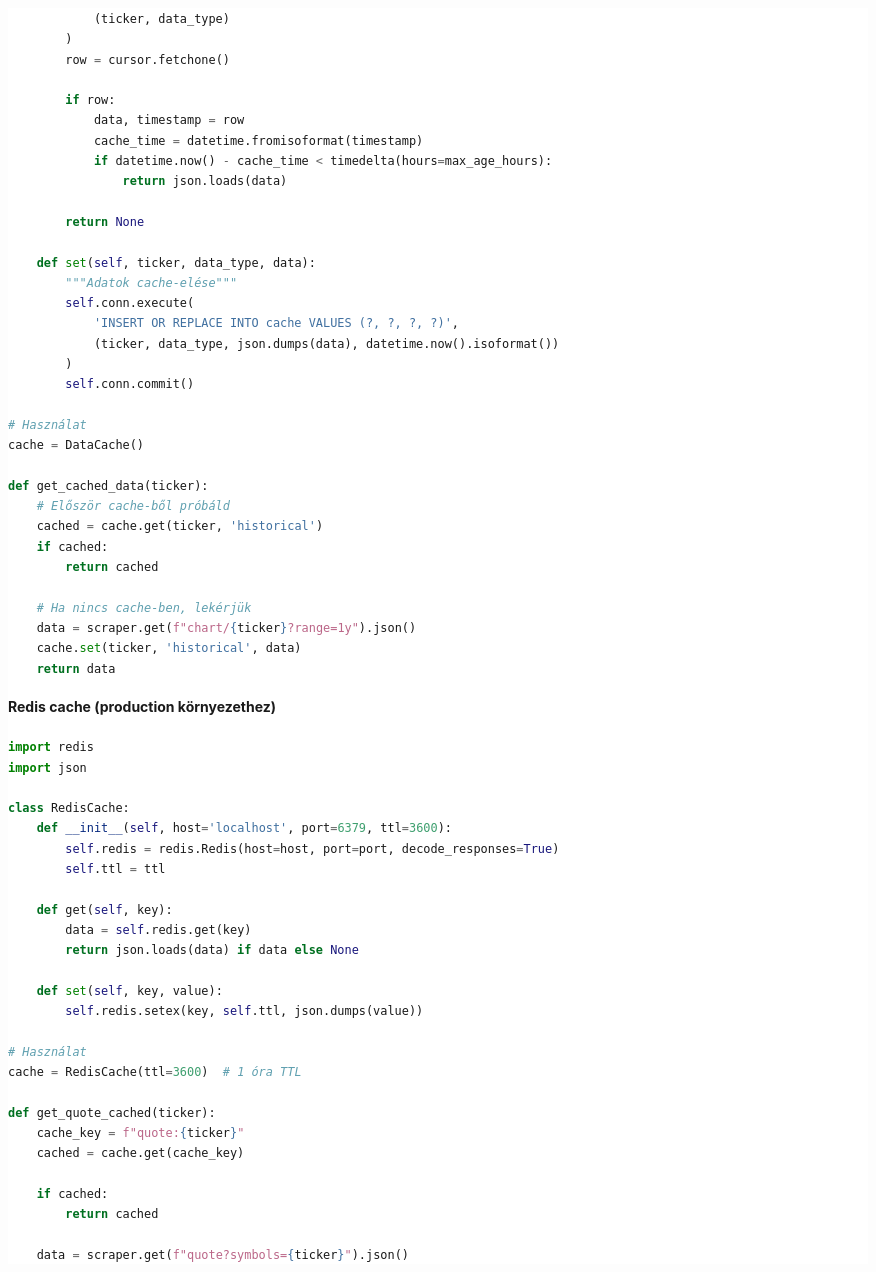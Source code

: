 ```python
            (ticker, data_type)
        )
        row = cursor.fetchone()
        
        if row:
            data, timestamp = row
            cache_time = datetime.fromisoformat(timestamp)
            if datetime.now() - cache_time < timedelta(hours=max_age_hours):
                return json.loads(data)
        
        return None
    
    def set(self, ticker, data_type, data):
        """Adatok cache-elése"""
        self.conn.execute(
            'INSERT OR REPLACE INTO cache VALUES (?, ?, ?, ?)',
            (ticker, data_type, json.dumps(data), datetime.now().isoformat())
        )
        self.conn.commit()

# Használat
cache = DataCache()

def get_cached_data(ticker):
    # Először cache-ből próbáld
    cached = cache.get(ticker, 'historical')
    if cached:
        return cached
    
    # Ha nincs cache-ben, lekérjük
    data = scraper.get(f"chart/{ticker}?range=1y").json()
    cache.set(ticker, 'historical', data)
    return data
```

#### Redis cache (production környezethez)

```python
import redis
import json

class RedisCache:
    def __init__(self, host='localhost', port=6379, ttl=3600):
        self.redis = redis.Redis(host=host, port=port, decode_responses=True)
        self.ttl = ttl
    
    def get(self, key):
        data = self.redis.get(key)
        return json.loads(data) if data else None
    
    def set(self, key, value):
        self.redis.setex(key, self.ttl, json.dumps(value))

# Használat
cache = RedisCache(ttl=3600)  # 1 óra TTL

def get_quote_cached(ticker):
    cache_key = f"quote:{ticker}"
    cached = cache.get(cache_key)
    
    if cached:
        return cached
    
    data = scraper.get(f"quote?symbols={ticker}").json()
```